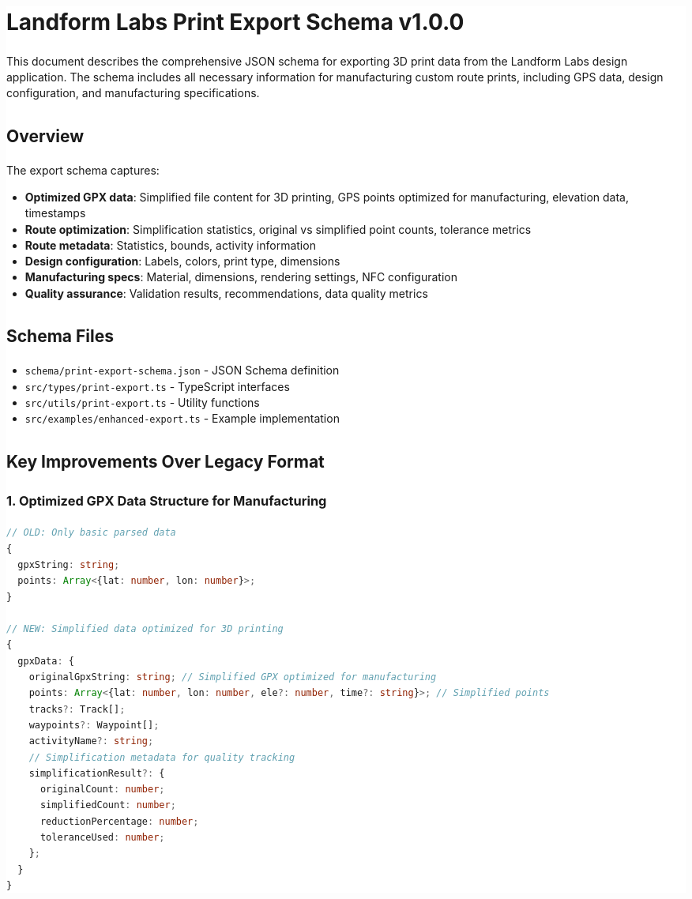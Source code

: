 # Landform Labs Print Export Schema v1.0.0

This document describes the comprehensive JSON schema for exporting 3D print data from the Landform Labs design application. The schema includes all necessary information for manufacturing custom route prints, including GPS data, design configuration, and manufacturing specifications.

## Overview

The export schema captures:
- **Optimized GPX data**: Simplified file content for 3D printing, GPS points optimized for manufacturing, elevation data, timestamps
- **Route optimization**: Simplification statistics, original vs simplified point counts, tolerance metrics
- **Route metadata**: Statistics, bounds, activity information
- **Design configuration**: Labels, colors, print type, dimensions
- **Manufacturing specs**: Material, dimensions, rendering settings, NFC configuration
- **Quality assurance**: Validation results, recommendations, data quality metrics

## Schema Files

- `schema/print-export-schema.json` - JSON Schema definition
- `src/types/print-export.ts` - TypeScript interfaces
- `src/utils/print-export.ts` - Utility functions
- `src/examples/enhanced-export.ts` - Example implementation

## Key Improvements Over Legacy Format

### 1. Optimized GPX Data Structure for Manufacturing
```typescript
// OLD: Only basic parsed data
{
  gpxString: string;
  points: Array<{lat: number, lon: number}>;
}

// NEW: Simplified data optimized for 3D printing
{
  gpxData: {
    originalGpxString: string; // Simplified GPX optimized for manufacturing
    points: Array<{lat: number, lon: number, ele?: number, time?: string}>; // Simplified points
    tracks?: Track[];
    waypoints?: Waypoint[];
    activityName?: string;
    // Simplification metadata for quality tracking
    simplificationResult?: {
      originalCount: number;
      simplifiedCount: number;
      reductionPercentage: number;
      toleranceUsed: number;
    };
  }
}
```

